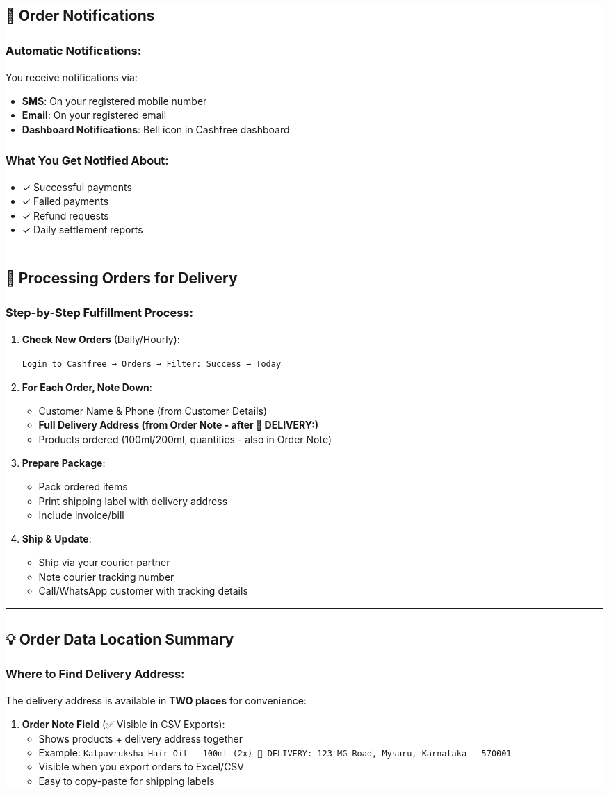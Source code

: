 
## 📧 Order Notifications

### Automatic Notifications:
You receive notifications via:
- **SMS**: On your registered mobile number
- **Email**: On your registered email
- **Dashboard Notifications**: Bell icon in Cashfree dashboard

### What You Get Notified About:
- ✓ Successful payments
- ✓ Failed payments
- ✓ Refund requests
- ✓ Daily settlement reports

---

## 🚚 Processing Orders for Delivery

### Step-by-Step Fulfillment Process:

1. **Check New Orders** (Daily/Hourly):
   ```
   Login to Cashfree → Orders → Filter: Success → Today
   ```

2. **For Each Order, Note Down**:
   - Customer Name & Phone (from Customer Details)
   - **Full Delivery Address (from Order Note - after 📍 DELIVERY:)**
   - Products ordered (100ml/200ml, quantities - also in Order Note)

3. **Prepare Package**:
   - Pack ordered items
   - Print shipping label with delivery address
   - Include invoice/bill

4. **Ship & Update**:
   - Ship via your courier partner
   - Note courier tracking number
   - Call/WhatsApp customer with tracking details

---

## 💡 Order Data Location Summary

### **Where to Find Delivery Address:**

The delivery address is available in **TWO places** for convenience:

1. **Order Note Field** (✅ Visible in CSV Exports):
   - Shows products + delivery address together
   - Example: `Kalpavruksha Hair Oil - 100ml (2x) 📍 DELIVERY: 123 MG Road, Mysuru, Karnataka - 570001`
   - Visible when you export orders to Excel/CSV
   - Easy to copy-paste for shipping labels

